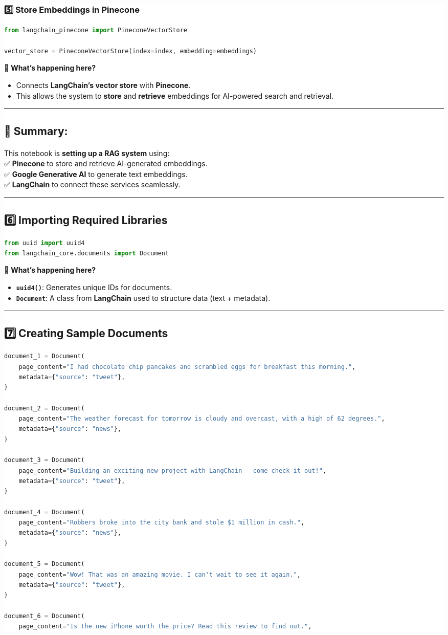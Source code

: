 
### **5️⃣ Store Embeddings in Pinecone**
```python
from langchain_pinecone import PineconeVectorStore

vector_store = PineconeVectorStore(index=index, embedding=embeddings)
```
🔹 **What’s happening here?**  
   - Connects **LangChain’s vector store** with **Pinecone**.  
   - This allows the system to **store** and **retrieve** embeddings for AI-powered search and retrieval.  

---

## **🔹 Summary:**
This notebook is **setting up a RAG system** using:  
✅ **Pinecone** to store and retrieve AI-generated embeddings.  
✅ **Google Generative AI** to generate text embeddings.  
✅ **LangChain** to connect these services seamlessly.  

---

## **6️⃣ Importing Required Libraries**
```python
from uuid import uuid4
from langchain_core.documents import Document
```
🔹 **What’s happening here?**  
   - **`uuid4()`**: Generates unique IDs for documents.  
   - **`Document`**: A class from **LangChain** used to structure data (text + metadata).  

---

## **7️⃣ Creating Sample Documents**
```python
document_1 = Document(
    page_content="I had chocolate chip pancakes and scrambled eggs for breakfast this morning.",
    metadata={"source": "tweet"},
)

document_2 = Document(
    page_content="The weather forecast for tomorrow is cloudy and overcast, with a high of 62 degrees.",
    metadata={"source": "news"},
)

document_3 = Document(
    page_content="Building an exciting new project with LangChain - come check it out!",
    metadata={"source": "tweet"},
)

document_4 = Document(
    page_content="Robbers broke into the city bank and stole $1 million in cash.",
    metadata={"source": "news"},
)

document_5 = Document(
    page_content="Wow! That was an amazing movie. I can't wait to see it again.",
    metadata={"source": "tweet"},
)

document_6 = Document(
    page_content="Is the new iPhone worth the price? Read this review to find out.",
```
